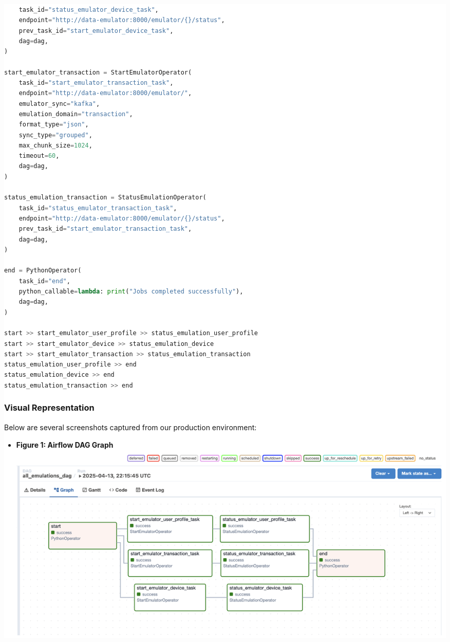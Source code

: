 ```python
    task_id="status_emulator_device_task",
    endpoint="http://data-emulator:8000/emulator/{}/status",
    prev_task_id="start_emulator_device_task",
    dag=dag,
)

start_emulator_transaction = StartEmulatorOperator(
    task_id="start_emulator_transaction_task",
    endpoint="http://data-emulator:8000/emulator/",
    emulator_sync="kafka",
    emulation_domain="transaction",
    format_type="json",
    sync_type="grouped",
    max_chunk_size=1024,
    timeout=60,
    dag=dag,
)

status_emulation_transaction = StatusEmulationOperator(
    task_id="status_emulator_transaction_task",
    endpoint="http://data-emulator:8000/emulator/{}/status",
    prev_task_id="start_emulator_transaction_task",
    dag=dag,
)

end = PythonOperator(
    task_id="end",
    python_callable=lambda: print("Jobs completed successfully"),
    dag=dag,
)

start >> start_emulator_user_profile >> status_emulation_user_profile
start >> start_emulator_device >> status_emulation_device
start >> start_emulator_transaction >> status_emulation_transaction
status_emulation_user_profile >> end
status_emulation_device >> end
status_emulation_transaction >> end
```

### Visual Representation

Below are several screenshots captured from our production environment:

- **Figure 1: Airflow DAG Graph**
  ![Airflow DAG Graph](../static/2025-04-13-airflow.png)